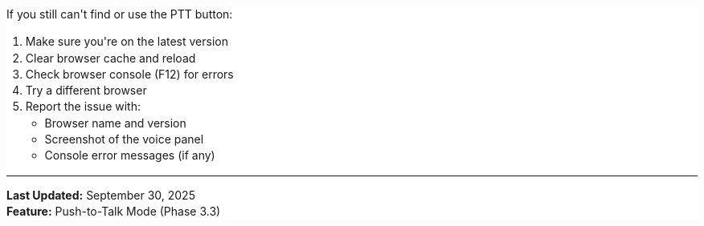 If you still can't find or use the PTT button:
1. Make sure you're on the latest version
2. Clear browser cache and reload
3. Check browser console (F12) for errors
4. Try a different browser
5. Report the issue with:
   - Browser name and version
   - Screenshot of the voice panel
   - Console error messages (if any)

---

**Last Updated:** September 30, 2025  
**Feature:** Push-to-Talk Mode (Phase 3.3)
